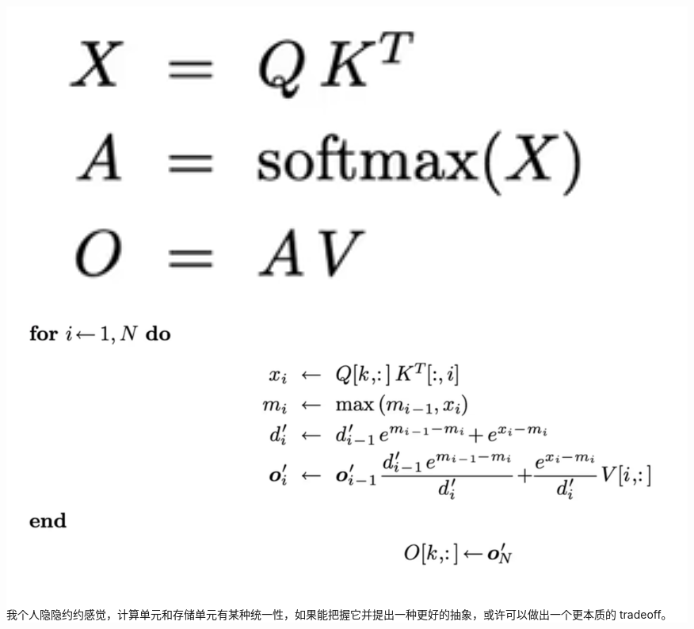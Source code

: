 ![img](海边拾贝-FuseMax/-173945392031051.png)![img](海边拾贝-FuseMax/-173945392212853.png)

我个人隐隐约约感觉，计算单元和存储单元有某种统一性，如果能把握它并提出一种更好的抽象，或许可以做出一个更本质的 tradeoff。
